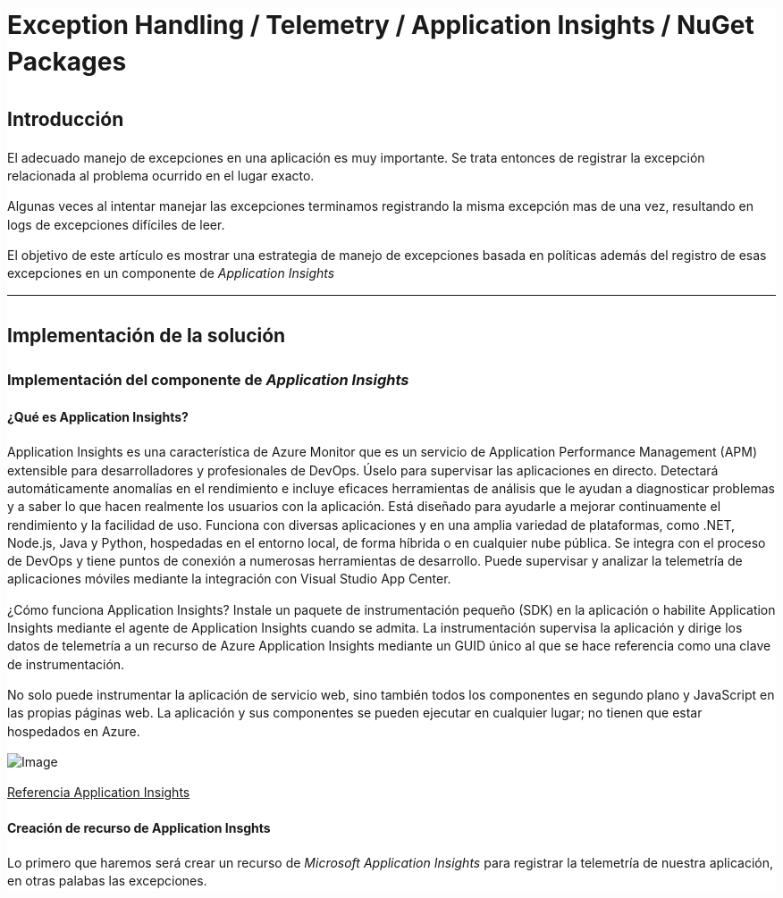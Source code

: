 # Exception Handling / Telemetry / Application Insights / NuGet Packages 

## Introducción

El adecuado manejo de excepciones en una aplicación es muy importante. Se trata entonces de registrar la excepción relacionada al problema ocurrido en el lugar exacto. 

Algunas veces al intentar manejar las excepciones terminamos registrando la misma excepción mas de una vez, resultando en logs de excepciones difíciles de leer. 

El objetivo de este artículo es mostrar una estrategia de manejo de excepciones basada en políticas además del registro de esas excepciones en un componente de _Application Insights_

---

## Implementación de la solución

### Implementación del componente de _Application Insights_

#### ¿Qué es Application Insights?

Application Insights es una característica de Azure Monitor que es un servicio de Application Performance Management (APM) extensible para desarrolladores y profesionales de DevOps. Úselo para supervisar las aplicaciones en directo. Detectará automáticamente anomalías en el rendimiento e incluye eficaces herramientas de análisis que le ayudan a diagnosticar problemas y a saber lo que hacen realmente los usuarios con la aplicación. Está diseñado para ayudarle a mejorar continuamente el rendimiento y la facilidad de uso. Funciona con diversas aplicaciones y en una amplia variedad de plataformas, como .NET, Node.js, Java y Python, hospedadas en el entorno local, de forma híbrida o en cualquier nube pública. Se integra con el proceso de DevOps y tiene puntos de conexión a numerosas herramientas de desarrollo. Puede supervisar y analizar la telemetría de aplicaciones móviles mediante la integración con Visual Studio App Center.

¿Cómo funciona Application Insights?
Instale un paquete de instrumentación pequeño (SDK) en la aplicación o habilite Application Insights mediante el agente de Application Insights cuando se admita. La instrumentación supervisa la aplicación y dirige los datos de telemetría a un recurso de Azure Application Insights mediante un GUID único al que se hace referencia como una clave de instrumentación.

No solo puede instrumentar la aplicación de servicio web, sino también todos los componentes en segundo plano y JavaScript en las propias páginas web. La aplicación y sus componentes se pueden ejecutar en cualquier lugar; no tienen que estar hospedados en Azure.

![Image](https://github.com/hevaldes/PolicyExceptionHandling/blob/master/assets/ApplicationInsightsDiagram.png "Microsoft Applicaition Insights")

[Referencia Application Insights](https://docs.microsoft.com/en-us/azure/azure-monitor/app/app-insights-overview#how-does-application-insights-work "Referencia Application Insights")

#### Creación de recurso de Application Insghts

Lo primero que haremos será crear un recurso de _Microsoft Application Insights_ para registrar la telemetría de nuestra aplicación, en otras palabas las excepciones. 

